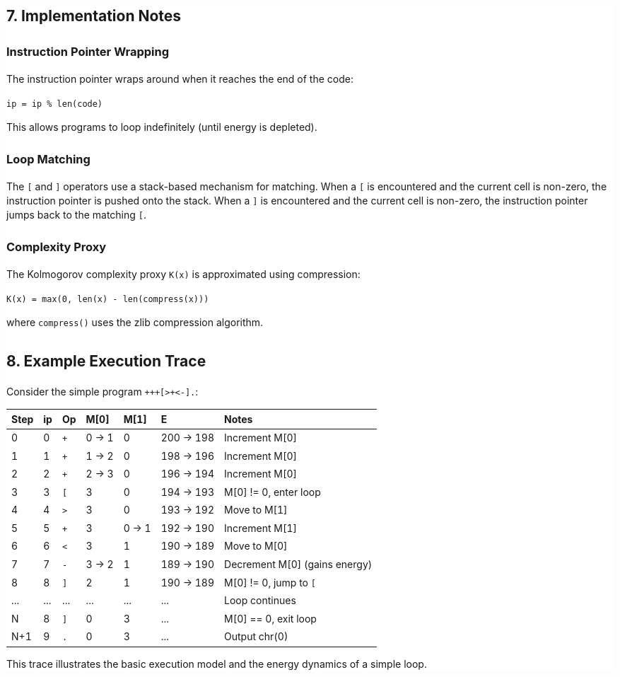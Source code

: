 ## 7. Implementation Notes

### Instruction Pointer Wrapping

The instruction pointer wraps around when it reaches the end of the code:

```
ip = ip % len(code)
```

This allows programs to loop indefinitely (until energy is depleted).

### Loop Matching

The `[` and `]` operators use a stack-based mechanism for matching. When a `[` is encountered and the current cell is non-zero, the instruction pointer is pushed onto the stack. When a `]` is encountered and the current cell is non-zero, the instruction pointer jumps back to the matching `[`.

### Complexity Proxy

The Kolmogorov complexity proxy `K(x)` is approximated using compression:

```
K(x) = max(0, len(x) - len(compress(x)))
```

where `compress()` uses the zlib compression algorithm.

## 8. Example Execution Trace

Consider the simple program `+++[>+<-].`:

| Step | ip | Op | M[0] | M[1] | E | Notes |
|:-----|:---|:---|:-----|:-----|:--|:------|
| 0 | 0 | `+` | 0 → 1 | 0 | 200 → 198 | Increment M[0] |
| 1 | 1 | `+` | 1 → 2 | 0 | 198 → 196 | Increment M[0] |
| 2 | 2 | `+` | 2 → 3 | 0 | 196 → 194 | Increment M[0] |
| 3 | 3 | `[` | 3 | 0 | 194 → 193 | M[0] != 0, enter loop |
| 4 | 4 | `>` | 3 | 0 | 193 → 192 | Move to M[1] |
| 5 | 5 | `+` | 3 | 0 → 1 | 192 → 190 | Increment M[1] |
| 6 | 6 | `<` | 3 | 1 | 190 → 189 | Move to M[0] |
| 7 | 7 | `-` | 3 → 2 | 1 | 189 → 190 | Decrement M[0] (gains energy) |
| 8 | 8 | `]` | 2 | 1 | 190 → 189 | M[0] != 0, jump to `[` |
| ... | ... | ... | ... | ... | ... | Loop continues |
| N | 8 | `]` | 0 | 3 | ... | M[0] == 0, exit loop |
| N+1 | 9 | `.` | 0 | 3 | ... | Output chr(0) |

This trace illustrates the basic execution model and the energy dynamics of a simple loop.


